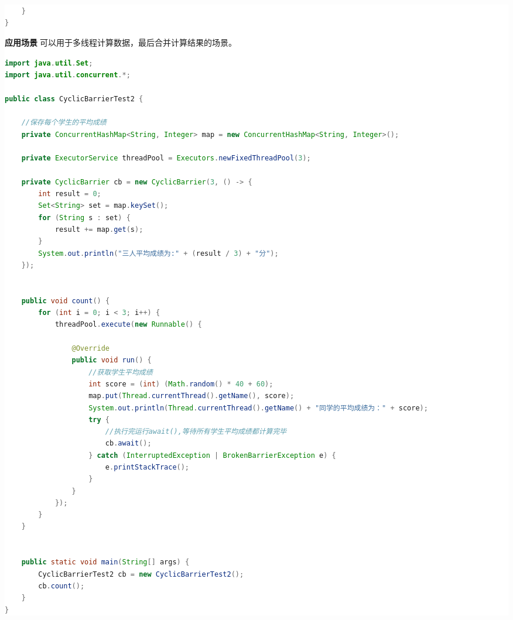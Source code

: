 ```java
    }
}
```



**应用场景**
可以用于多线程计算数据，最后合并计算结果的场景。

```java
import java.util.Set;
import java.util.concurrent.*;

public class CyclicBarrierTest2 {

    //保存每个学生的平均成绩
    private ConcurrentHashMap<String, Integer> map = new ConcurrentHashMap<String, Integer>();

    private ExecutorService threadPool = Executors.newFixedThreadPool(3);

    private CyclicBarrier cb = new CyclicBarrier(3, () -> {
        int result = 0;
        Set<String> set = map.keySet();
        for (String s : set) {
            result += map.get(s);
        }
        System.out.println("三人平均成绩为:" + (result / 3) + "分");
    });


    public void count() {
        for (int i = 0; i < 3; i++) {
            threadPool.execute(new Runnable() {

                @Override
                public void run() {
                    //获取学生平均成绩
                    int score = (int) (Math.random() * 40 + 60);
                    map.put(Thread.currentThread().getName(), score);
                    System.out.println(Thread.currentThread().getName() + "同学的平均成绩为：" + score);
                    try {
                        //执行完运行await(),等待所有学生平均成绩都计算完毕
                        cb.await();
                    } catch (InterruptedException | BrokenBarrierException e) {
                        e.printStackTrace();
                    }
                }
            });
        }
    }


    public static void main(String[] args) {
        CyclicBarrierTest2 cb = new CyclicBarrierTest2();
        cb.count();
    }
}
```

